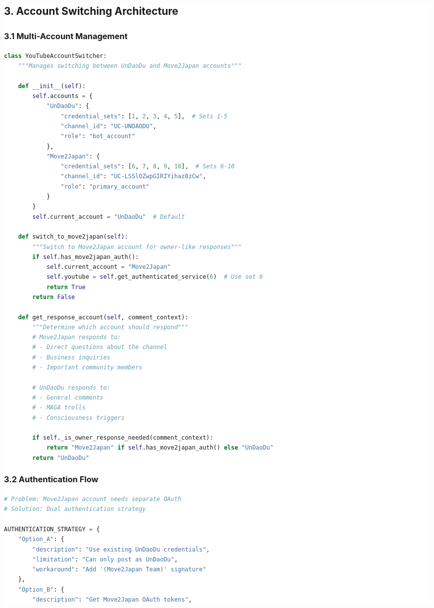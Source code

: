 ```python
```

## 3. Account Switching Architecture

### 3.1 Multi-Account Management
```python
class YouTubeAccountSwitcher:
    """Manages switching between UnDaoDu and Move2Japan accounts"""
    
    def __init__(self):
        self.accounts = {
            "UnDaoDu": {
                "credential_sets": [1, 2, 3, 4, 5],  # Sets 1-5
                "channel_id": "UC-UNDAODU",
                "role": "bot_account"
            },
            "Move2Japan": {
                "credential_sets": [6, 7, 8, 9, 10],  # Sets 6-10
                "channel_id": "UC-LSSlOZwpGIRIYihaz8zCw",
                "role": "primary_account"
            }
        }
        self.current_account = "UnDaoDu"  # Default
    
    def switch_to_move2japan(self):
        """Switch to Move2Japan account for owner-like responses"""
        if self.has_move2japan_auth():
            self.current_account = "Move2Japan"
            self.youtube = self.get_authenticated_service(6)  # Use set 6
            return True
        return False
    
    def get_response_account(self, comment_context):
        """Determine which account should respond"""
        # Move2Japan responds to:
        # - Direct questions about the channel
        # - Business inquiries
        # - Important community members
        
        # UnDaoDu responds to:
        # - General comments
        # - MAGA trolls
        # - Consciousness triggers
        
        if self._is_owner_response_needed(comment_context):
            return "Move2Japan" if self.has_move2japan_auth() else "UnDaoDu"
        return "UnDaoDu"
```

### 3.2 Authentication Flow
```python
# Problem: Move2Japan account needs separate OAuth
# Solution: Dual authentication strategy

AUTHENTICATION_STRATEGY = {
    "Option_A": {
        "description": "Use existing UnDaoDu credentials",
        "limitation": "Can only post as UnDaoDu",
        "workaround": "Add '(Move2Japan Team)' signature"
    },
    "Option_B": {
        "description": "Get Move2Japan OAuth tokens",
```